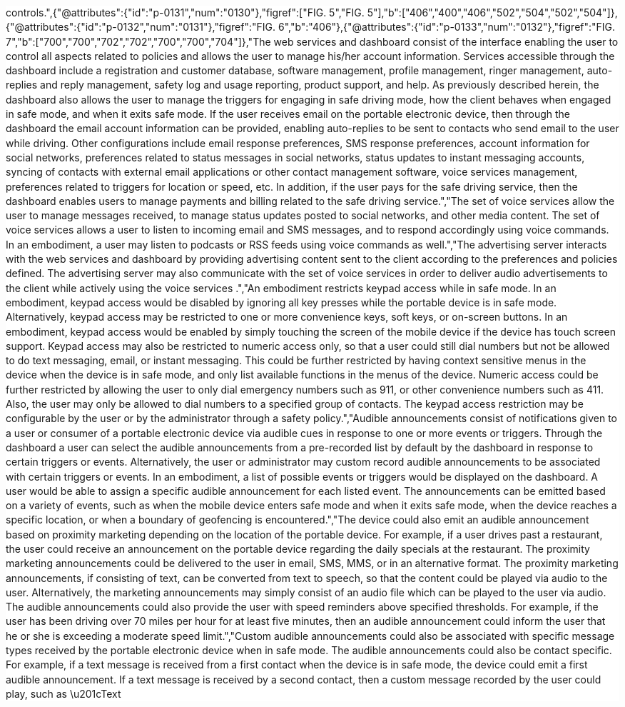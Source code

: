 controls.",{"@attributes":{"id":"p-0131","num":"0130"},"figref":["FIG. 5","FIG. 5"],"b":["406","400","406","502","504","502","504"]},{"@attributes":{"id":"p-0132","num":"0131"},"figref":"FIG. 6","b":"406"},{"@attributes":{"id":"p-0133","num":"0132"},"figref":"FIG. 7","b":["700","700","702","702","700","700","704"]},"The web services and dashboard  consist of the interface enabling the user to control all aspects related to policies and allows the user to manage his\/her account information. Services accessible through the dashboard  include a registration and customer database, software management, profile management, ringer management, auto-replies and reply management, safety log and usage reporting, product support, and help. As previously described herein, the dashboard  also allows the user to manage the triggers for engaging in safe driving mode, how the client behaves when engaged in safe mode, and when it exits safe mode. If the user receives email on the portable electronic device, then through the dashboard the email account information can be provided, enabling auto-replies to be sent to contacts who send email to the user while driving. Other configurations include email response preferences, SMS response preferences, account information for social networks, preferences related to status messages in social networks, status updates to instant messaging accounts, syncing of contacts with external email applications or other contact management software, voice services management, preferences related to triggers for location or speed, etc. In addition, if the user pays for the safe driving service, then the dashboard enables users to manage payments and billing related to the safe driving service.","The set of voice services  allow the user to manage messages received, to manage status updates posted to social networks, and other media content. The set of voice services allows a user to listen to incoming email and SMS messages, and to respond accordingly using voice commands. In an embodiment, a user may listen to podcasts or RSS feeds using voice commands as well.","The advertising server  interacts with the web services and dashboard  by providing advertising content sent to the client  according to the preferences and policies defined. The advertising server may also communicate with the set of voice services  in order to deliver audio advertisements to the client  while actively using the voice services .","An embodiment restricts keypad access while in safe mode. In an embodiment, keypad access would be disabled by ignoring all key presses while the portable device is in safe mode. Alternatively, keypad access may be restricted to one or more convenience keys, soft keys, or on-screen buttons. In an embodiment, keypad access would be enabled by simply touching the screen of the mobile device if the device has touch screen support. Keypad access may also be restricted to numeric access only, so that a user could still dial numbers but not be allowed to do text messaging, email, or instant messaging. This could be further restricted by having context sensitive menus in the device when the device is in safe mode, and only list available functions in the menus of the device. Numeric access could be further restricted by allowing the user to only dial emergency numbers such as 911, or other convenience numbers such as 411. Also, the user may only be allowed to dial numbers to a specified group of contacts. The keypad access restriction may be configurable by the user or by the administrator through a safety policy.","Audible announcements consist of notifications given to a user or consumer of a portable electronic device via audible cues in response to one or more events or triggers. Through the dashboard a user can select the audible announcements from a pre-recorded list by default by the dashboard in response to certain triggers or events. Alternatively, the user or administrator may custom record audible announcements to be associated with certain triggers or events. In an embodiment, a list of possible events or triggers would be displayed on the dashboard. A user would be able to assign a specific audible announcement for each listed event. The announcements can be emitted based on a variety of events, such as when the mobile device enters safe mode and when it exits safe mode, when the device reaches a specific location, or when a boundary of geofencing is encountered.","The device could also emit an audible announcement based on proximity marketing depending on the location of the portable device. For example, if a user drives past a restaurant, the user could receive an announcement on the portable device regarding the daily specials at the restaurant. The proximity marketing announcements could be delivered to the user in email, SMS, MMS, or in an alternative format. The proximity marketing announcements, if consisting of text, can be converted from text to speech, so that the content could be played via audio to the user. Alternatively, the marketing announcements may simply consist of an audio file which can be played to the user via audio. The audible announcements could also provide the user with speed reminders above specified thresholds. For example, if the user has been driving over 70 miles per hour for at least five minutes, then an audible announcement could inform the user that he or she is exceeding a moderate speed limit.","Custom audible announcements could also be associated with specific message types received by the portable electronic device when in safe mode. The audible announcements could also be contact specific. For example, if a text message is received from a first contact when the device is in safe mode, the device could emit a first audible announcement. If a text message is received by a second contact, then a custom message recorded by the user could play, such as \u201cText